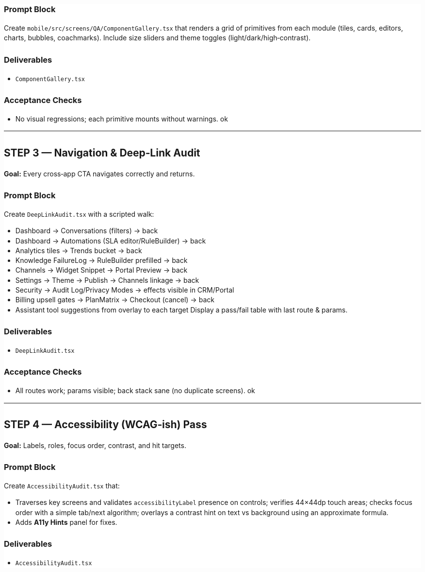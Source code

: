 ### Prompt Block
Create `mobile/src/screens/QA/ComponentGallery.tsx` that renders a grid of primitives from each module (tiles, cards, editors, charts, bubbles, coachmarks). Include size sliders and theme toggles (light/dark/high‑contrast).

### Deliverables
- `ComponentGallery.tsx`

### Acceptance Checks
- No visual regressions; each primitive mounts without warnings.
ok
---

## STEP 3 — Navigation & Deep‑Link Audit
**Goal:** Every cross‑app CTA navigates correctly and returns.

### Prompt Block
Create `DeepLinkAudit.tsx` with a scripted walk:
- Dashboard → Conversations (filters) → back
- Dashboard → Automations (SLA editor/RuleBuilder) → back
- Analytics tiles → Trends bucket → back
- Knowledge FailureLog → RuleBuilder prefilled → back
- Channels → Widget Snippet → Portal Preview → back
- Settings → Theme → Publish → Channels linkage → back
- Security → Audit Log/Privacy Modes → effects visible in CRM/Portal
- Billing upsell gates → PlanMatrix → Checkout (cancel) → back
- Assistant tool suggestions from overlay to each target
Display a pass/fail table with last route & params.

### Deliverables
- `DeepLinkAudit.tsx`

### Acceptance Checks
- All routes work; params visible; back stack sane (no duplicate screens).
ok
---

## STEP 4 — Accessibility (WCAG‑ish) Pass
**Goal:** Labels, roles, focus order, contrast, and hit targets.

### Prompt Block
Create `AccessibilityAudit.tsx` that:
- Traverses key screens and validates `accessibilityLabel` presence on controls; verifies 44×44dp touch areas; checks focus order with a simple tab/next algorithm; overlays a contrast hint on text vs background using an approximate formula.
- Adds **A11y Hints** panel for fixes.

### Deliverables
- `AccessibilityAudit.tsx`
